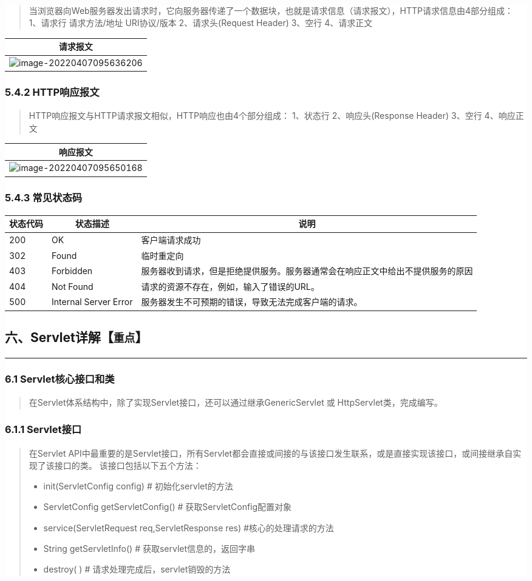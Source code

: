 > 当浏览器向Web服务器发出请求时，它向服务器传递了一个数据块，也就是请求信息（请求报文），HTTP请求信息由4部分组成：
> 1、请求行 请求方法/地址 URI协议/版本
> 2、请求头(Request Header)
> 3、空行
> 4、请求正文

|                           请求报文                           |
| :----------------------------------------------------------: |
| ![image-20220407095636206](https://qfedu-1254123199.cos.ap-nanjing.myqcloud.com/img/image-20220407095636206.png) |



### 5.4.2 HTTP响应报文

> HTTP响应报文与HTTP请求报文相似，HTTP响应也由4个部分组成：
> 1、状态行
> 2、响应头(Response Header)
> 3、空行
> 4、响应正文

|                           响应报文                           |
| :----------------------------------------------------------: |
| ![image-20220407095650168](https://qfedu-1254123199.cos.ap-nanjing.myqcloud.com/img/image-20220407095650168.png) |



### 5.4.3 常见状态码

| 状态代码 | 状态描述              | 说明                                                         |
| -------- | --------------------- | ------------------------------------------------------------ |
| 200      | OK                    | 客户端请求成功                                               |
| 302      | Found                 | 临时重定向                                                   |
| 403      | Forbidden             | 服务器收到请求，但是拒绝提供服务。服务器通常会在响应正文中给出不提供服务的原因 |
| 404      | Not Found             | 请求的资源不存在，例如，输入了错误的URL。                    |
| 500      | Internal Server Error | 服务器发生不可预期的错误，导致无法完成客户端的请求。         |



##  六、Servlet详解【`重点`】

------

### 6.1 Servlet核心接口和类

> 在Servlet体系结构中，除了实现Servlet接口，还可以通过继承GenericServlet 或 HttpServlet类，完成编写。



### 6.1.1 Servlet接口

> 在Servlet API中最重要的是Servlet接口，所有Servlet都会直接或间接的与该接口发生联系，或是直接实现该接口，或间接继承自实现了该接口的类。
> 该接口包括以下五个方法：
>
> - init(ServletConfig config)  # 初始化servlet的方法
>
> - ServletConfig getServletConfig() # 获取ServletConfig配置对象
>
> - service(ServletRequest req,ServletResponse res) #核心的处理请求的方法
>
> - String getServletInfo() # 获取servlet信息的，返回字串
>
> - destroy( ) # 请求处理完成后，servlet销毁的方法
